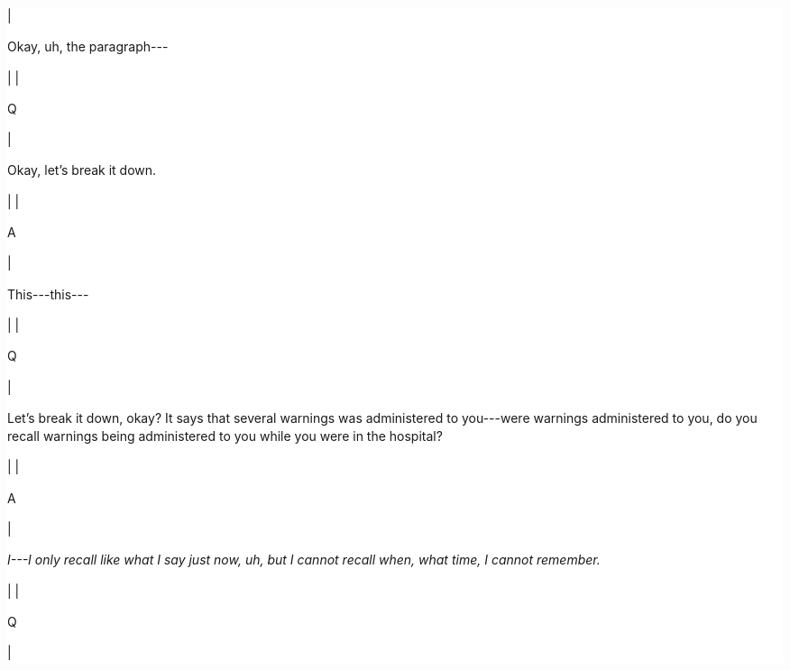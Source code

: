  | 

Okay, uh, the paragraph---

 |
| 

Q

 | 

Okay, let’s break it down.

 |
| 

A

 | 

This---this---

 |
| 

Q

 | 

Let’s break it down, okay? It says that several warnings was administered to you---were warnings administered to you, do you recall warnings being administered to you while you were in the hospital?

 |
| 

A

 | 

_I---I only recall like what I say just now, uh, but I cannot recall when, what time, I cannot remember._

 |
| 

Q

 | 
